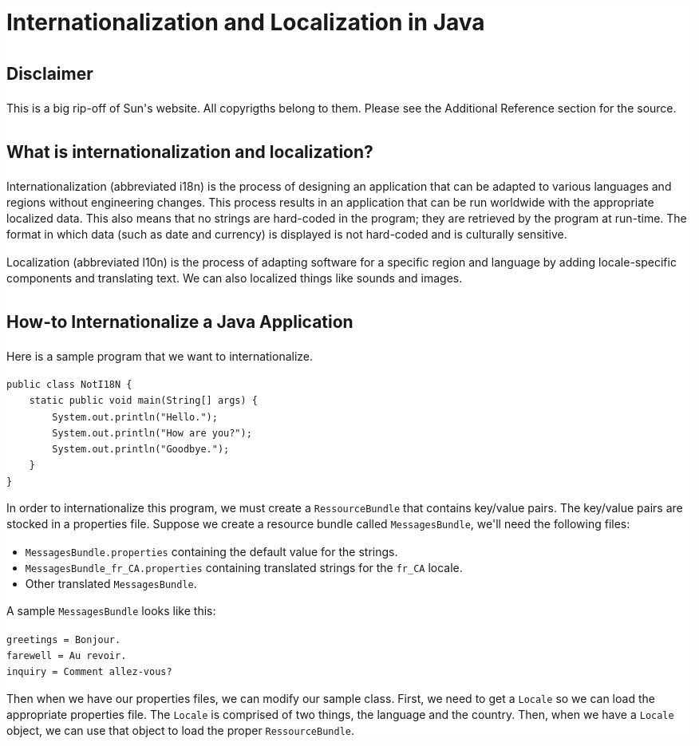# Internationalization and Localization in Java

## Disclaimer

This is a big rip-off of Sun's website. All copyrigths belong to them.
Please see the Additional Reference section for the source.

## What is internationalization and localization?

Internationalization (abbreviated i18n) is the process of designing an
application that can be adapted to various languages and regions without
engineering changes. This process results in an application that can be
run worldwide with the appropriate localized data. This also means that
no strings are hard-coded in the program; they are retrieved by the
program at run-time. The format in which data (such as date and
currency) is displayed is not hard-coded and is culturally sensitive.

Localization (abbreviated l10n) is the process of adapting software for
a specific region and language by adding locale-specific components and
translating text. We can also localized things like sounds and images.

## How-to Internationalize a Java Application

Here is a sample program that we want to internationalize.

    public class NotI18N {
        static public void main(String[] args) {
            System.out.println("Hello.");
            System.out.println("How are you?");
            System.out.println("Goodbye.");
        }
    }

In order to internationalize this program, we must create a
`RessourceBundle` that contains key/value pairs. The key/value pairs are
stocked in a properties file. Suppose we create a resource bundle called
`MessagesBundle`, we'll need the following files:

  - `MessagesBundle.properties` containing the default value for the
    strings.
  - `MessagesBundle_fr_CA.properties` containing translated strings for
    the `fr_CA` locale.
  - Other translated `MessagesBundle`.

A sample `MessagesBundle` looks like this:

    greetings = Bonjour.
    farewell = Au revoir.
    inquiry = Comment allez-vous?

Then when we have our properties files, we can modify our sample class.
First, we need to get a `Locale` so we can load the appropriate
properties file. The `Locale` is comprised of two things, the language
and the country. Then, when we have a `Locale` object, we can use that
object to load the proper `RessourceBundle`.
